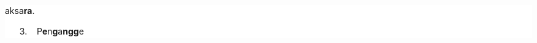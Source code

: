 ak</span><span class="font10">sa</span><span class="font10" style="font-weight:bold;">ra</span><span class="font10">.</span></p>
<ul style="list-style:none;"><li>
<p><span class="font8">3.</span><span class="font10"> &nbsp;&nbsp;&nbsp;P</span><span class="font10" style="font-weight:bold;">e</span><span class="font10">n</span><span class="font10" style="font-weight:bold;">g</span><span class="font10">a</span><span class="font10" style="font-weight:bold;">ngg</span><span class="font10">e</span></p></li></ul>